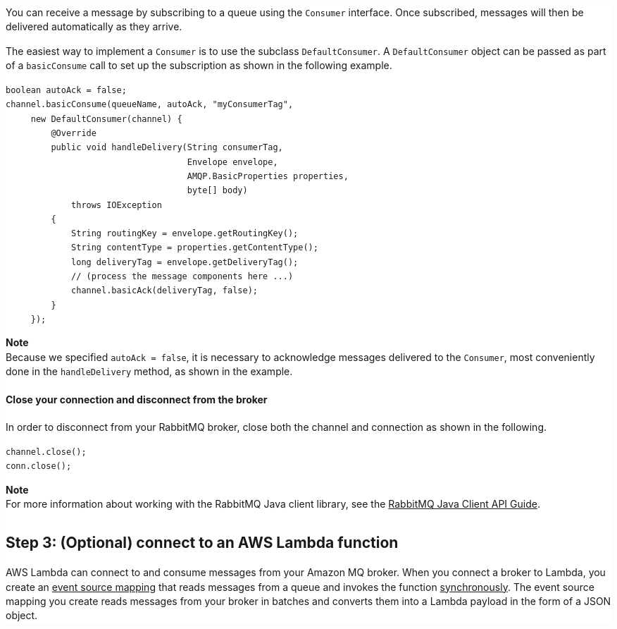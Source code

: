 You can receive a message by subscribing to a queue using the `Consumer` interface\. Once subscribed, messages will then be delivered automatically as they arrive\.

The easiest way to implement a `Consumer` is to use the subclass `DefaultConsumer`\. A `DefaultConsumer` object can be passed as part of a `basicConsume` call to set up the subscription as shown in the following example\.

```
boolean autoAck = false;
channel.basicConsume(queueName, autoAck, "myConsumerTag",
     new DefaultConsumer(channel) {
         @Override
         public void handleDelivery(String consumerTag,
                                    Envelope envelope,
                                    AMQP.BasicProperties properties,
                                    byte[] body)
             throws IOException
         {
             String routingKey = envelope.getRoutingKey();
             String contentType = properties.getContentType();
             long deliveryTag = envelope.getDeliveryTag();
             // (process the message components here ...)
             channel.basicAck(deliveryTag, false);
         }
     });
```

**Note**  
Because we specified `autoAck = false`, it is necessary to acknowledge messages delivered to the `Consumer`, most conveniently done in the `handleDelivery` method, as shown in the example\.

#### Close your connection and disconnect from the broker<a name="rabbitmq-disconnect"></a>

In order to disconnect from your RabbitMQ broker, close both the channel and connection as shown in the following\.

```
channel.close();
conn.close();
```

**Note**  
For more information about working with the RabbitMQ Java client library, see the [RabbitMQ Java Client API Guide](https://www.rabbitmq.com/api-guide.html)\.

## Step 3: \(Optional\) connect to an AWS Lambda function<a name="rabbitmq-connect-to-lambda"></a>

 AWS Lambda can connect to and consume messages from your Amazon MQ broker\. When you connect a broker to Lambda, you create an [event source mapping](https://docs.aws.amazon.com/lambda/latest/dg/invocation-eventsourcemapping.html) that reads messages from a queue and invokes the function [synchronously](https://docs.aws.amazon.com/lambda/latest/dg/invocation-sync.html)\. The event source mapping you create reads messages from your broker in batches and converts them into a Lambda payload in the form of a JSON object\. 
